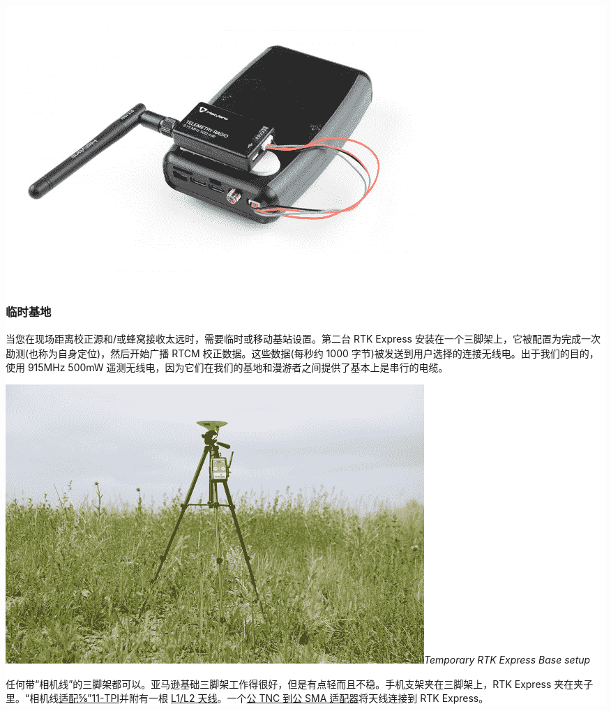 [![Serial Telemetry Radio mounted to the back of RTK Express](img/3dfd68599a4de31069d84eda43289c82.png)](https://cdn.sparkfun.com/assets/learn_tutorials/1/4/6/3/SparkFun_RTK_Surveyor_-_Radio.jpg)

### 临时基地

当您在现场距离校正源和/或蜂窝接收太远时，需要临时或移动基站设置。第二台 RTK Express 安装在一个三脚架上，它被配置为完成一次勘测(也称为自身定位)，然后开始广播 RTCM 校正数据。这些数据(每秒约 1000 字节)被发送到用户选择的连接无线电。出于我们的目的，使用 915MHz 500mW 遥测无线电，因为它们在我们的基地和漫游者之间提供了基本上是串行的电缆。

[![Temporary RTK Express Base setup](img/452afd9c79286ee82e0ad98c426ce890.png)](https://cdn.sparkfun.com/assets/learn_tutorials/1/8/5/7/SparkFun_RTK_Express_-_Base_Radio.jpg)*Temporary RTK Express Base setup*

任何带“相机线”的三脚架都可以。亚马逊基础三脚架工作得很好，但是有点轻而且不稳。手机支架夹在三脚架上，RTK Express 夹在夹子里。“相机线[适配⅝”11-TPI](https://www.sparkfun.com/products/17546)并附有一根 [L1/L2 天线](https://www.sparkfun.com/products/17751)。一个[公 TNC 到公 SMA 适配器](https://www.sparkfun.com/products/17833)将天线连接到 RTK Express。
